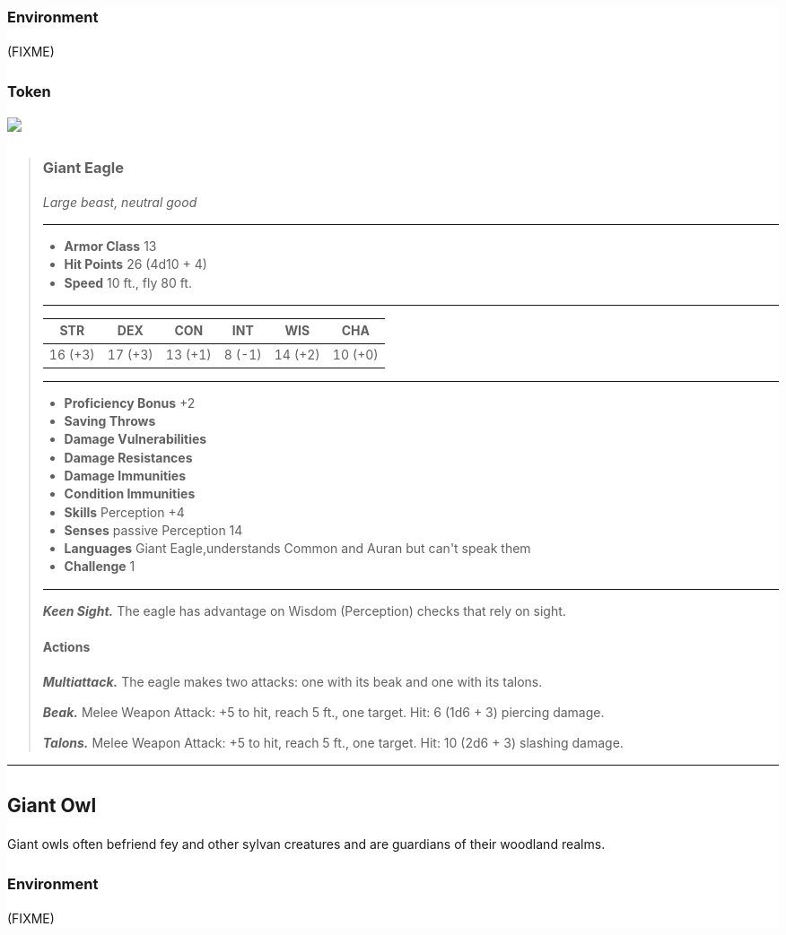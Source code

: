 ### Environment
(FIXME)

### Token
![](GiantEagle-Token.png)

>### Giant Eagle
>*Large beast, neutral good*
>___
>- **Armor Class** 13
>- **Hit Points** 26 (4d10 + 4)
>- **Speed** 10 ft., fly 80 ft.
>___
>|**STR**|**DEX**|**CON**|**INT**|**WIS**|**CHA**|
>|:---:|:---:|:---:|:---:|:---:|:---:|
>|16 (+3)|17 (+3)|13 (+1)|8 (-1)|14 (+2)|10 (+0)|
>
>___
>- **Proficiency Bonus** +2
>- **Saving Throws** 
>- **Damage Vulnerabilities** 
>- **Damage Resistances** 
>- **Damage Immunities** 
>- **Condition Immunities** 
>- **Skills** Perception +4
>- **Senses** passive Perception 14
>- **Languages** Giant Eagle,understands Common and Auran but can't speak them
>- **Challenge** 1
>___
>***Keen Sight.*** The eagle has advantage on Wisdom (Perception) checks that rely on sight.
>
>#### Actions
>***Multiattack.*** The eagle makes two attacks: one with its beak and one with its talons.
>
>***Beak.*** Melee Weapon Attack: +5 to hit, reach 5 ft., one target. Hit: 6 (1d6 + 3) piercing damage.
>
>***Talons.*** Melee Weapon Attack: +5 to hit, reach 5 ft., one target. Hit: 10 (2d6 + 3) slashing damage.
>

---

## Giant Owl
Giant owls often befriend fey and other sylvan creatures and are guardians of their woodland realms.

### Environment
(FIXME)
